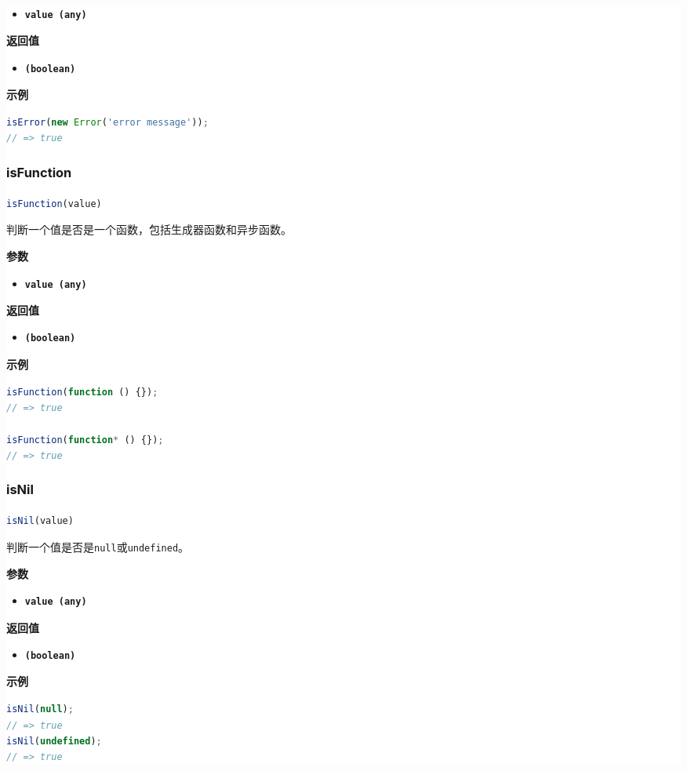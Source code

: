 * **`value (any)`**

**返回值**

* **`(boolean)`**

**示例**

```js
isError(new Error('error message'));
// => true
```

### isFunction

```js
isFunction(value)
```

判断一个值是否是一个函数，包括生成器函数和异步函数。

**参数**

* **`value (any)`**

**返回值**

* **`(boolean)`**

**示例**

```js
isFunction(function () {});
// => true

isFunction(function* () {});
// => true
```

### isNil

```js
isNil(value)
```

判断一个值是否是`null`或`undefined`。

**参数**

* **`value (any)`**

**返回值**

* **`(boolean)`**

**示例**

```js
isNil(null);
// => true
isNil(undefined);
// => true
```
